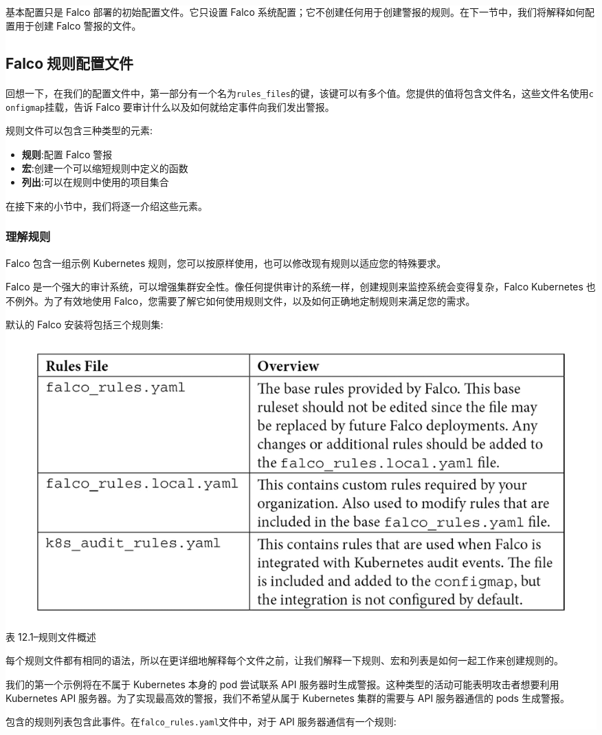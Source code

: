 基本配置只是 Falco 部署的初始配置文件。它只设置 Falco 系统配置；它不创建任何用于创建警报的规则。在下一节中，我们将解释如何配置用于创建 Falco 警报的文件。

## Falco 规则配置文件

回想一下，在我们的配置文件中，第一部分有一个名为`rules_files`的键，该键可以有多个值。您提供的值将包含文件名，这些文件名使用`configmap`挂载，告诉 Falco 要审计什么以及如何就给定事件向我们发出警报。

规则文件可以包含三种类型的元素:

*   **规则**:配置 Falco 警报
*   **宏**:创建一个可以缩短规则中定义的函数
*   **列出**:可以在规则中使用的项目集合

在接下来的小节中，我们将逐一介绍这些元素。

### 理解规则

Falco 包含一组示例 Kubernetes 规则，您可以按原样使用，也可以修改现有规则以适应您的特殊要求。

Falco 是一个强大的审计系统，可以增强集群安全性。像任何提供审计的系统一样，创建规则来监控系统会变得复杂，Falco Kubernetes 也不例外。为了有效地使用 Falco，您需要了解它如何使用规则文件，以及如何正确地定制规则来满足您的需求。

默认的 Falco 安装将包括三个规则集:

![Table 12.1 – Rules files overview ](img/B15514_Table_12.1.jpg)

表 12.1–规则文件概述

每个规则文件都有相同的语法，所以在更详细地解释每个文件之前，让我们解释一下规则、宏和列表是如何一起工作来创建规则的。

我们的第一个示例将在不属于 Kubernetes 本身的 pod 尝试联系 API 服务器时生成警报。这种类型的活动可能表明攻击者想要利用 Kubernetes API 服务器。为了实现最高效的警报，我们不希望从属于 Kubernetes 集群的需要与 API 服务器通信的 pods 生成警报。

包含的规则列表包含此事件。在`falco_rules.yaml`文件中，对于 API 服务器通信有一个规则:

